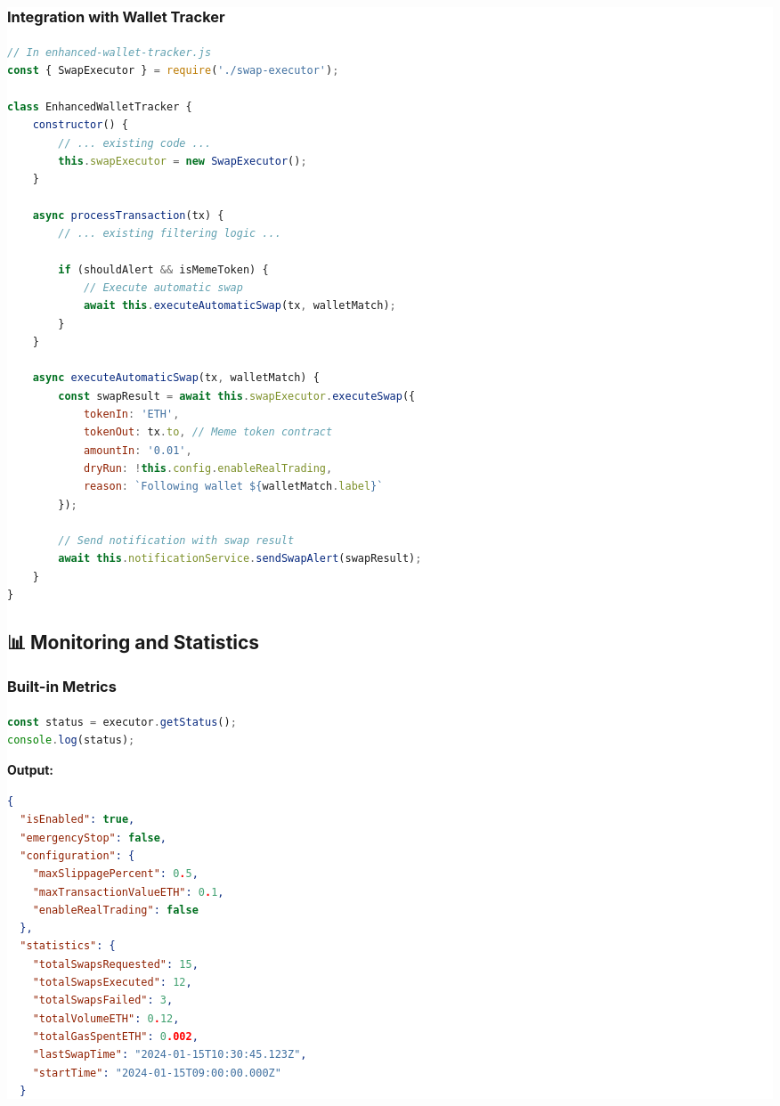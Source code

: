 ### Integration with Wallet Tracker

```javascript
// In enhanced-wallet-tracker.js
const { SwapExecutor } = require('./swap-executor');

class EnhancedWalletTracker {
    constructor() {
        // ... existing code ...
        this.swapExecutor = new SwapExecutor();
    }
    
    async processTransaction(tx) {
        // ... existing filtering logic ...
        
        if (shouldAlert && isMemeToken) {
            // Execute automatic swap
            await this.executeAutomaticSwap(tx, walletMatch);
        }
    }
    
    async executeAutomaticSwap(tx, walletMatch) {
        const swapResult = await this.swapExecutor.executeSwap({
            tokenIn: 'ETH',
            tokenOut: tx.to, // Meme token contract
            amountIn: '0.01',
            dryRun: !this.config.enableRealTrading,
            reason: `Following wallet ${walletMatch.label}`
        });
        
        // Send notification with swap result
        await this.notificationService.sendSwapAlert(swapResult);
    }
}
```

## 📊 Monitoring and Statistics

### Built-in Metrics

```javascript
const status = executor.getStatus();
console.log(status);
```

**Output:**
```json
{
  "isEnabled": true,
  "emergencyStop": false,
  "configuration": {
    "maxSlippagePercent": 0.5,
    "maxTransactionValueETH": 0.1,
    "enableRealTrading": false
  },
  "statistics": {
    "totalSwapsRequested": 15,
    "totalSwapsExecuted": 12,
    "totalSwapsFailed": 3,
    "totalVolumeETH": 0.12,
    "totalGasSpentETH": 0.002,
    "lastSwapTime": "2024-01-15T10:30:45.123Z",
    "startTime": "2024-01-15T09:00:00.000Z"
  }
```